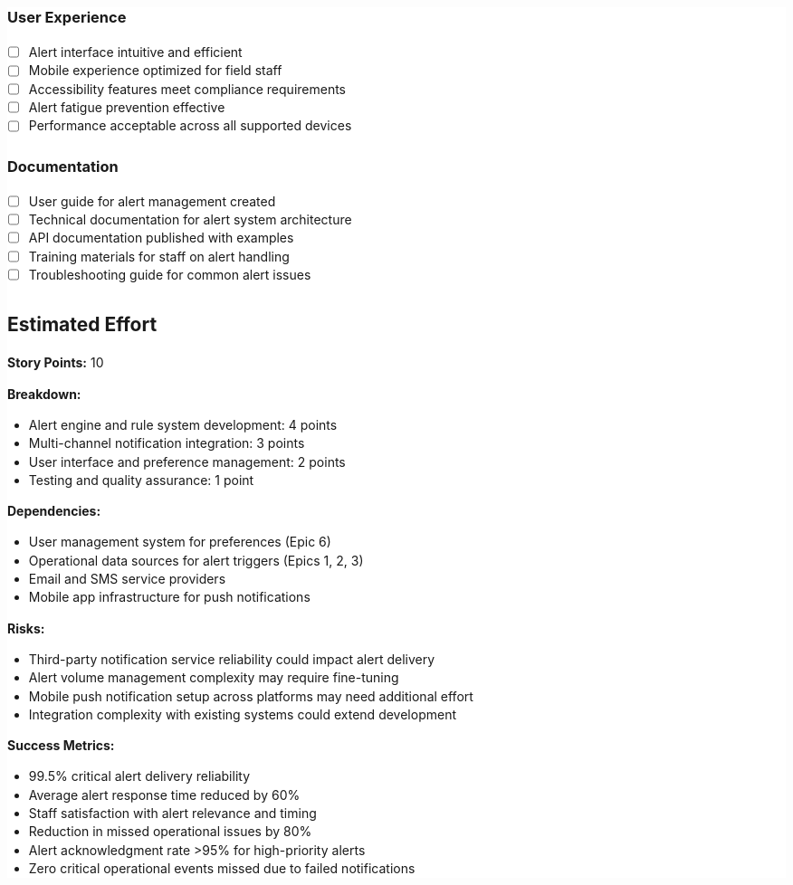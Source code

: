 ### User Experience

- [ ] Alert interface intuitive and efficient
- [ ] Mobile experience optimized for field staff
- [ ] Accessibility features meet compliance requirements
- [ ] Alert fatigue prevention effective
- [ ] Performance acceptable across all supported devices

### Documentation

- [ ] User guide for alert management created
- [ ] Technical documentation for alert system architecture
- [ ] API documentation published with examples
- [ ] Training materials for staff on alert handling
- [ ] Troubleshooting guide for common alert issues

## Estimated Effort

**Story Points:** 10

**Breakdown:**

- Alert engine and rule system development: 4 points
- Multi-channel notification integration: 3 points
- User interface and preference management: 2 points
- Testing and quality assurance: 1 point

**Dependencies:**

- User management system for preferences (Epic 6)
- Operational data sources for alert triggers (Epics 1, 2, 3)
- Email and SMS service providers
- Mobile app infrastructure for push notifications

**Risks:**

- Third-party notification service reliability could impact alert delivery
- Alert volume management complexity may require fine-tuning
- Mobile push notification setup across platforms may need additional effort
- Integration complexity with existing systems could extend development

**Success Metrics:**

- 99.5% critical alert delivery reliability
- Average alert response time reduced by 60%
- Staff satisfaction with alert relevance and timing
- Reduction in missed operational issues by 80%
- Alert acknowledgment rate >95% for high-priority alerts
- Zero critical operational events missed due to failed notifications
